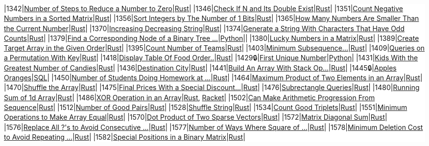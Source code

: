 |1342|[Number of Steps to Reduce a Number to Zero](https://leetcode.com/problems/number-of-steps-to-reduce-a-number-to-zero/)|[Rust](src/easy/leetcode_easy.rs)|
|1346|[Check If N and Its Double Exist](https://leetcode.com/problems/check-if-n-and-its-double-exist/)|[Rust](src/easy/leetcode_very_easy.rs)|
|1351|[Count Negative Numbers in a Sorted Matrix](https://leetcode.com/problems/count-negative-numbers-in-a-sorted-matrix/)|[Rust](src/easy/grid_or_matrix/count_negative_numbers_in_a_sorted_matrix.rs)|
|1356|[Sort Integers by The Number of 1 Bits](https://leetcode.com/problems/sort-integers-by-the-number-of-1-bits/)|[Rust](src/bitwise/hamming_distance_count_ones.rs)|
|1365|[How Many Numbers Are Smaller Than the Current Number](https://leetcode.com/problems/how-many-numbers-are-smaller-than-the-current-number/)|[Rust](src/counter/mod.rs)|
|1370|[Increasing Decreasing String](https://leetcode.com/problems/increasing-decreasing-string/)|[Rust](src/counter/increasing_decreasing_string.rs)|
|1374|[Generate a String With Characters That Have Odd Counts](https://leetcode.com/problems/generate-a-string-with-characters-that-have-odd-counts/)|[Rust](src/counter/mod.rs)|
|1379|[Find a Corresponding Node of a Binary Tree ...](https://leetcode.com/problems/find-a-corresponding-node-of-a-binary-tree-in-a-clone-of-that-tree/)|[Python](https://github.com/pymongo/python_leetcode/blob/master/easy/find_a_corresponding_node_in_a_cloned_tree.py)||
|1380|[Lucky Numbers in a Matrix](https://leetcode.com/problems/lucky-numbers-in-a-matrix/)|[Rust](src/easy/leetcode_very_easy.rs)|
|1389|[Create Target Array in the Given Order](https://leetcode.com/problems/create-target-array-in-the-given-order/)|[Rust](src/easy/leetcode_very_easy.rs)|
|1395|[Count Number of Teams](https://leetcode.com/problems/count-number-of-teams/)|[Rust](src/easy/leetcode_very_easy.rs)|
|1403|[Minimum Subsequence...](https://leetcode.com/problems/minimum-subsequence-in-non-increasing-order/)|[Rust](src/easy/leetcode_very_easy.rs)|
|1409|[Queries on a Permutation With Key](https://leetcode.com/problems/queries-on-a-permutation-with-key/)|[Rust](src/easy/array/queries_on_a_permutation_with_key.rs)|
|1418|[Display Table Of Food Order..](https://leetcode.com/problems/build-array-from-permutation)|[Rust](src/easy/leetcode_very_easy.rs)|
|1429🔒|[First Unique Number](https://leetcode.com/problems/first-unique-number/)|[Python](https://github.com/pymongo/python_leetcode/blob/master/linked_list/first_unique_number_in_stream.py)|
|1431|[Kids With the Greatest Number of Candies](https://leetcode.com/problems/kids-with-the-greatest-number-of-candies/)|[Rust](src/easy/leetcode_very_easy.rs)|
|1436|[Destination City](https://leetcode.com/problems/destination-city/)|[Rust](src/easy/leetcode_very_easy.rs)|
|1441|[Build An Array With Stack Op...](https://leetcode.com/problems/build-an-array-with-stack-operations/)|[Rust](src/easy/leetcode_very_easy.rs)|
|1445🔒|[Apples Oranges](https://leetcode.com/problems/apples-oranges/)|[SQL](sql_problems/apples_oranges.sql)|
|1450|[Number of Students Doing Homework at ...](https://leetcode.com/problems/number-of-students-doing-homework-at-a-given-time/)|[Rust](src/easy/leetcode_very_easy.rs)|
|1464|[Maximum Product of Two Elements in an Array](https://leetcode.com/problems/maximum-product-of-two-elements-in-an-array/)|[Rust](src/easy/leetcode_very_easy.rs)|
|1470|[Shuffle the Array](https://leetcode.com/problems/shuffle-the-array/)|[Rust](src/easy/leetcode_very_easy.rs)|
|1475|[Final Prices With a Special Discount...](https://leetcode.com/problems/final-prices-with-a-special-discount-in-a-shop/)|[Rust](src/easy/leetcode_very_easy.rs)|
|1476|[Subrectangle Queries](https://leetcode.com/problems/subrectangle-queries/)|[Rust](src/easy/leetcode_very_easy.rs)|
|1480|[Running Sum of 1d Array](https://leetcode.com/problems/running-sum-of-1d-array/)|[Rust](src/easy/leetcode_very_easy.rs)|
|1486|[XOR Operation in an Array](https://leetcode.com/problems/xor-operation-in-an-array/)|[Rust](src/easy/leetcode_very_easy.rs), [Racket](https://github.com/pymongo/leetcode_racket/blob/main/leetcode_1486_xor_operation_in_an_array.rkt)|
|1502|[Can Make Arithmetic Progression From Sequence](https://leetcode.com/problems/can-make-arithmetic-progression-from-sequence/)|[Rust](src/easy/leetcode_very_easy.rs)|
|1512|[Number of Good Pairs](https://leetcode.com/problems/number-of-good-pairs/)|[Rust](src/counter/number_of_good_pairs.rs)|
|1528|[Shuffle String](https://leetcode.com/problems/shuffle-string/)|[Rust](src/uncategorized/string_in_place.rs)|
|1534|[Count Good Triplets](https://leetcode.com/problems/count-good-triplets/)|[Rust](src/easy/leetcode_very_easy.rs)|
|1551|[Minimum Operations to Make Array Equal](https://leetcode.com/problems/minimum-operations-to-make-array-equal/)|[Rust](src/easy/leetcode_very_easy.rs)|
|1570|[Dot Product of Two Sparse Vectors](https://leetcode.com/problems/dot-product-of-two-sparse-vectors/)|[Rust](src/easy/leetcode_very_easy.rs)|
|1572|[Matrix Diagonal Sum](https://leetcode.com/problems/matrix-diagonal-sum/)|[Rust](src/easy/grid_or_matrix/mod.rs)|
|1576|[Replace All ?'s to Avoid Consecutive ...](https://leetcode.com/problems/replace-all-s-to-avoid-consecutive-repeating-characters/)|[Rust](src/uncategorized/string_in_place.rs)|
|1577|[Number of Ways Where Square of ...](https://leetcode.com/problems/number-of-ways-where-square-of-number-is-equal-to-product-of-two-numbers/)|[Rust](src/counter/count_num1_square_eq_two_num2_product.rs)|
|1578|[Minimum Deletion Cost to Avoid Repeating ...](https://leetcode.com/problems/minimum-deletion-cost-to-avoid-repeating-letters/)|[Rust](src/easy/leetcode_very_easy.rs)|
|1582|[Special Positions in a Binary Matrix](https://leetcode.com/problems/special-positions-in-a-binary-matrix/)|[Rust](src/easy/leetcode_very_easy.rs)|